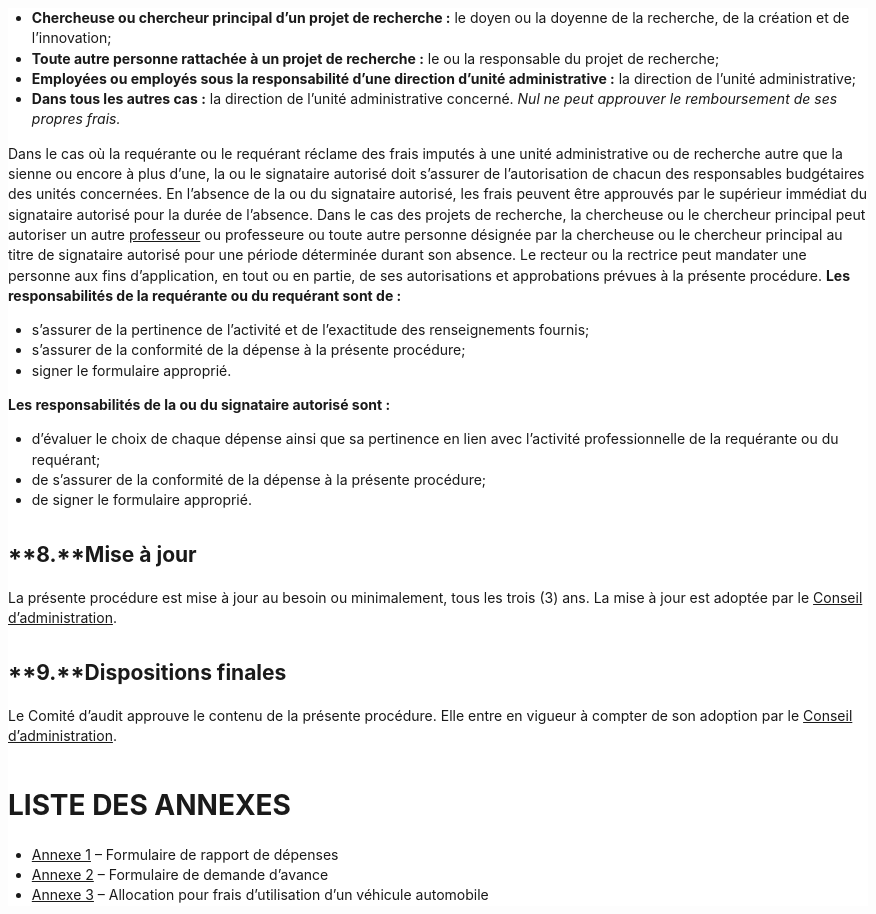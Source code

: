   * **Chercheuse ou chercheur principal d’un projet de recherche :** le doyen ou la doyenne de la recherche, de la création et de l’innovation;
  * **Toute autre personne rattachée à un projet de recherche :** le ou la responsable du projet de recherche;
  * **Employées ou employés sous la responsabilité d’une direction d’unité administrative :** la direction de l’unité administrative;
  * **Dans tous les autres cas :** la direction de l’unité administrative concerné. _Nul ne peut approuver le remboursement de ses propres frais._


Dans le cas où la requérante ou le requérant réclame des frais imputés à une unité administrative ou de recherche autre que la sienne ou encore à plus d’une, la ou le signataire autorisé doit s’assurer de l’autorisation de chacun des responsables budgétaires des unités concernées.
En l’absence de la ou du signataire autorisé, les frais peuvent être approuvés par le supérieur immédiat du signataire autorisé pour la durée de l’absence. Dans le cas des projets de recherche, la chercheuse ou le chercheur principal peut autoriser un autre [professeur](https://www.uqac.ca/mgestion/chapitre-4/reglement-relatif-aux-affaires-financieres/procedure-concernant-le-remboursement-t-le-paiement-de-frais-de-deplacement-et-de-sejour-de-representation-de-reception-et-de-reunion/<https:/www.uqac.ca/mgestion/lexique/professeur/>) ou professeure ou toute autre personne désignée par la chercheuse ou le chercheur principal au titre de signataire autorisé pour une période déterminée durant son absence. Le recteur ou la rectrice peut mandater une personne aux fins d’application, en tout ou en partie, de ses autorisations et approbations prévues à la présente procédure.
**Les responsabilités de la requérante ou du requérant sont de :**
  * s’assurer de la pertinence de l’activité et de l’exactitude des renseignements fournis;
  * s’assurer de la conformité de la dépense à la présente procédure;
  * signer le formulaire approprié.


**Les responsabilités de la ou du signataire autorisé sont :**
  * d’évaluer le choix de chaque dépense ainsi que sa pertinence en lien avec l’activité professionnelle de la requérante ou du requérant;
  * de s’assurer de la conformité de la dépense à la présente procédure;
  * de signer le formulaire approprié.


## **8.****Mise à jour**
La présente procédure est mise à jour au besoin ou minimalement, tous les trois (3) ans. La mise à jour est adoptée par le [Conseil d’administration](https://www.uqac.ca/mgestion/chapitre-4/reglement-relatif-aux-affaires-financieres/procedure-concernant-le-remboursement-t-le-paiement-de-frais-de-deplacement-et-de-sejour-de-representation-de-reception-et-de-reunion/<https:/www.uqac.ca/mgestion/lexique/conseil-dadministration/>).
## **9.****Dispositions finales**
Le Comité d’audit approuve le contenu de la présente procédure. Elle entre en vigueur à compter de son adoption par le [Conseil d’administration](https://www.uqac.ca/mgestion/chapitre-4/reglement-relatif-aux-affaires-financieres/procedure-concernant-le-remboursement-t-le-paiement-de-frais-de-deplacement-et-de-sejour-de-representation-de-reception-et-de-reunion/<https:/www.uqac.ca/mgestion/lexique/conseil-dadministration/>).
# **LISTE DES ANNEXES**
  * [Annexe 1](https://www.uqac.ca/mgestion/chapitre-4/reglement-relatif-aux-affaires-financieres/procedure-concernant-le-remboursement-t-le-paiement-de-frais-de-deplacement-et-de-sejour-de-representation-de-reception-et-de-reunion/<https:/www.uqac.ca/mgestion/wp-content/uploads/2018/05/Annexe-1.pdf>) – Formulaire de rapport de dépenses
  * [Annexe 2](https://www.uqac.ca/mgestion/chapitre-4/reglement-relatif-aux-affaires-financieres/procedure-concernant-le-remboursement-t-le-paiement-de-frais-de-deplacement-et-de-sejour-de-representation-de-reception-et-de-reunion/<https:/www.uqac.ca/mgestion/wp-content/uploads/2018/05/Annexe-2.pdf>) – Formulaire de demande d’avance
  * [Annexe 3](https://www.uqac.ca/mgestion/chapitre-4/reglement-relatif-aux-affaires-financieres/procedure-concernant-le-remboursement-t-le-paiement-de-frais-de-deplacement-et-de-sejour-de-representation-de-reception-et-de-reunion/<https:/www.uqac.ca/sg-docs/site-sg/manuel-gestion/chapitre-4/annexe-3.pdf>) – Allocation pour frais d’utilisation d’un véhicule automobile